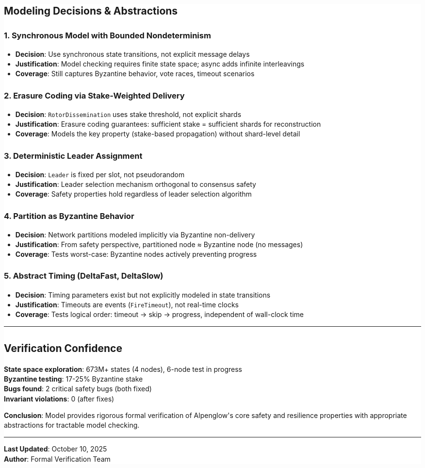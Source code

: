 
## Modeling Decisions & Abstractions

### 1. Synchronous Model with Bounded Nondeterminism
- **Decision**: Use synchronous state transitions, not explicit message delays
- **Justification**: Model checking requires finite state space; async adds infinite interleavings
- **Coverage**: Still captures Byzantine behavior, vote races, timeout scenarios

### 2. Erasure Coding via Stake-Weighted Delivery
- **Decision**: `RotorDissemination` uses stake threshold, not explicit shards
- **Justification**: Erasure coding guarantees: sufficient stake = sufficient shards for reconstruction
- **Coverage**: Models the key property (stake-based propagation) without shard-level detail

### 3. Deterministic Leader Assignment
- **Decision**: `Leader` is fixed per slot, not pseudorandom
- **Justification**: Leader selection mechanism orthogonal to consensus safety
- **Coverage**: Safety properties hold regardless of leader selection algorithm

### 4. Partition as Byzantine Behavior
- **Decision**: Network partitions modeled implicitly via Byzantine non-delivery
- **Justification**: From safety perspective, partitioned node ≈ Byzantine node (no messages)
- **Coverage**: Tests worst-case: Byzantine nodes actively preventing progress

### 5. Abstract Timing (DeltaFast, DeltaSlow)
- **Decision**: Timing parameters exist but not explicitly modeled in state transitions
- **Justification**: Timeouts are events (`FireTimeout`), not real-time clocks
- **Coverage**: Tests logical order: timeout → skip → progress, independent of wall-clock time

---

## Verification Confidence

**State space exploration**: 673M+ states (4 nodes), 6-node test in progress  
**Byzantine testing**: 17-25% Byzantine stake  
**Bugs found**: 2 critical safety bugs (both fixed)  
**Invariant violations**: 0 (after fixes)

**Conclusion**: Model provides rigorous formal verification of Alpenglow's core safety and resilience properties with appropriate abstractions for tractable model checking.

---

**Last Updated**: October 10, 2025  
**Author**: Formal Verification Team


